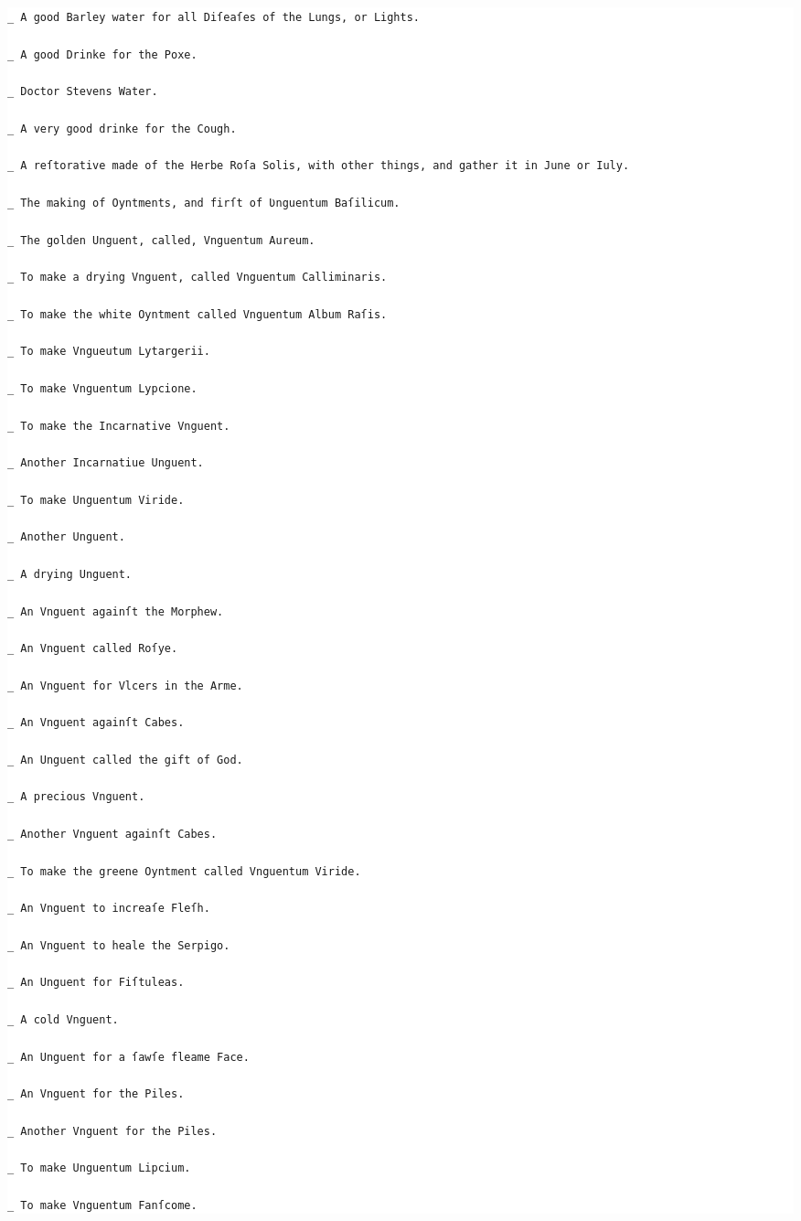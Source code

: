     _ A good Barley water for all Diſeaſes of the Lungs, or Lights.

    _ A good Drinke for the Poxe.

    _ Doctor Stevens Water.

    _ A very good drinke for the Cough.

    _ A reſtorative made of the Herbe Roſa Solis, with other things, and gather it in June or Iuly.

    _ The making of Oyntments, and firſt of Ʋnguentum Baſilicum.

    _ The golden Unguent, called, Vnguentum Aureum.

    _ To make a drying Vnguent, called Vnguentum Calliminaris.

    _ To make the white Oyntment called Vnguentum Album Raſis.

    _ To make Vngueutum Lytargerii.

    _ To make Vnguentum Lypcione.

    _ To make the Incarnative Vnguent.

    _ Another Incarnatiue Unguent.

    _ To make Unguentum Viride.

    _ Another Unguent.

    _ A drying Unguent.

    _ An Vnguent againſt the Morphew.

    _ An Vnguent called Roſye.

    _ An Vnguent for Vlcers in the Arme.

    _ An Vnguent againſt Cabes.

    _ An Unguent called the gift of God.

    _ A precious Vnguent.

    _ Another Vnguent againſt Cabes.

    _ To make the greene Oyntment called Vnguentum Viride.

    _ An Vnguent to increaſe Fleſh.

    _ An Vnguent to heale the Serpigo.

    _ An Unguent for Fiſtuleas.

    _ A cold Vnguent.

    _ An Unguent for a ſawſe fleame Face.

    _ An Vnguent for the Piles.

    _ Another Vnguent for the Piles.

    _ To make Unguentum Lipcium.

    _ To make Vnguentum Fanſcome.

